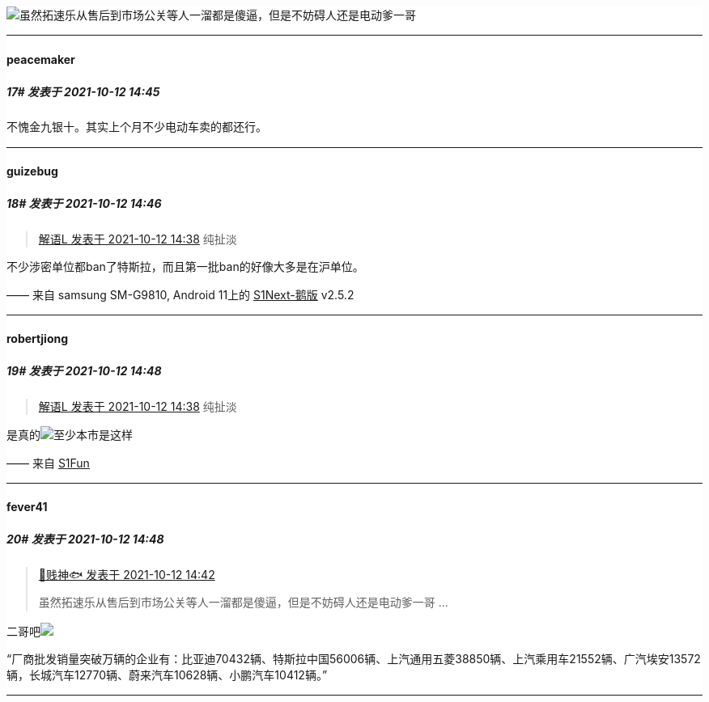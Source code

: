 <img src="https://static.saraba1st.com/image/smiley/face2017/068.png" referrerpolicy="no-referrer">虽然拓速乐从售后到市场公关等人一溜都是傻逼，但是不妨碍人还是电动爹一哥


*****

####  peacemaker  
##### 17#       发表于 2021-10-12 14:45


不愧金九银十。其实上个月不少电动车卖的都还行。


*****

####  guizebug  
##### 18#       发表于 2021-10-12 14:46


<blockquote><a href="httphttps://bbs.saraba1st.com/2b/forum.php?mod=redirect&amp;goto=findpost&amp;pid=53088813&amp;ptid=2031596" target="_blank">解语L 发表于 2021-10-12 14:38</a>
纯扯淡</blockquote>
不少涉密单位都ban了特斯拉，而且第一批ban的好像大多是在沪单位。

—— 来自 samsung SM-G9810, Android 11上的 [S1Next-鹅版](https://github.com/ykrank/S1-Next/releases) v2.5.2


*****

####  robertjiong  
##### 19#       发表于 2021-10-12 14:48


<blockquote><a href="httphttps://bbs.saraba1st.com/2b/forum.php?mod=redirect&amp;goto=findpost&amp;pid=53088813&amp;ptid=2031596" target="_blank">解语L 发表于 2021-10-12 14:38</a>
纯扯淡</blockquote>
是真的<img src="https://static.saraba1st.com/image/smiley/face2017/002.png" referrerpolicy="no-referrer">至少本市是这样

—— 来自 [S1Fun](https://s1fun.koalcat.com)


*****

####  fever41  
##### 20#       发表于 2021-10-12 14:48


<blockquote><a href="httphttps://bbs.saraba1st.com/2b/forum.php?mod=redirect&amp;goto=findpost&amp;pid=53088861&amp;ptid=2031596" target="_blank">🔪贱神🐟 发表于 2021-10-12 14:42</a>

虽然拓速乐从售后到市场公关等人一溜都是傻逼，但是不妨碍人还是电动爹一哥 ...</blockquote>
二哥吧<img src="https://static.saraba1st.com/image/smiley/face2017/098.png" referrerpolicy="no-referrer">

“厂商批发销量突破万辆的企业有：比亚迪70432辆、特斯拉中国56006辆、上汽通用五菱38850辆、上汽乘用车21552辆、广汽埃安13572辆，长城汽车12770辆、蔚来汽车10628辆、小鹏汽车10412辆。”


*****
